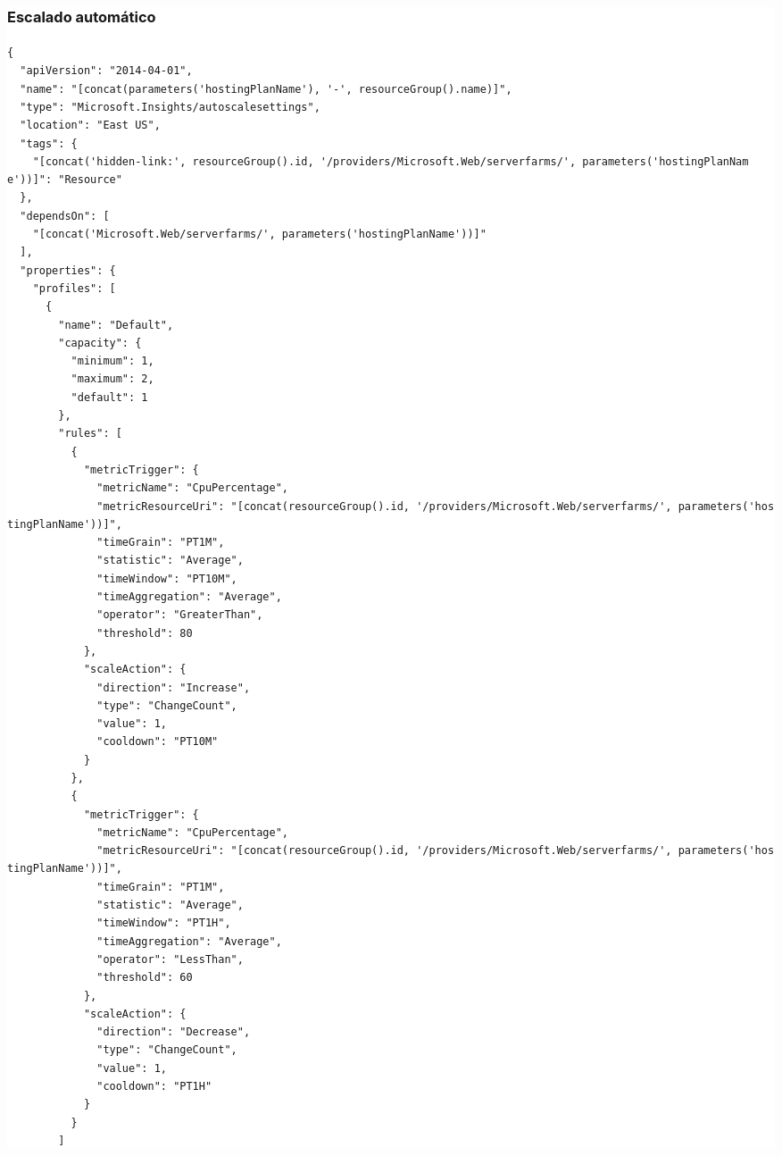 ### Escalado automático

    {
      "apiVersion": "2014-04-01",
      "name": "[concat(parameters('hostingPlanName'), '-', resourceGroup().name)]",
      "type": "Microsoft.Insights/autoscalesettings",
      "location": "East US",
      "tags": {
        "[concat('hidden-link:', resourceGroup().id, '/providers/Microsoft.Web/serverfarms/', parameters('hostingPlanName'))]": "Resource"
      },
      "dependsOn": [
        "[concat('Microsoft.Web/serverfarms/', parameters('hostingPlanName'))]"
      ],
      "properties": {
        "profiles": [
          {
            "name": "Default",
            "capacity": {
              "minimum": 1,
              "maximum": 2,
              "default": 1
            },
            "rules": [
              {
                "metricTrigger": {
                  "metricName": "CpuPercentage",
                  "metricResourceUri": "[concat(resourceGroup().id, '/providers/Microsoft.Web/serverfarms/', parameters('hostingPlanName'))]",
                  "timeGrain": "PT1M",
                  "statistic": "Average",
                  "timeWindow": "PT10M",
                  "timeAggregation": "Average",
                  "operator": "GreaterThan",
                  "threshold": 80
                },
                "scaleAction": {
                  "direction": "Increase",
                  "type": "ChangeCount",
                  "value": 1,
                  "cooldown": "PT10M"
                }
              },
              {
                "metricTrigger": {
                  "metricName": "CpuPercentage",
                  "metricResourceUri": "[concat(resourceGroup().id, '/providers/Microsoft.Web/serverfarms/', parameters('hostingPlanName'))]",
                  "timeGrain": "PT1M",
                  "statistic": "Average",
                  "timeWindow": "PT1H",
                  "timeAggregation": "Average",
                  "operator": "LessThan",
                  "threshold": 60
                },
                "scaleAction": {
                  "direction": "Decrease",
                  "type": "ChangeCount",
                  "value": 1,
                  "cooldown": "PT1H"
                }
              }
            ]